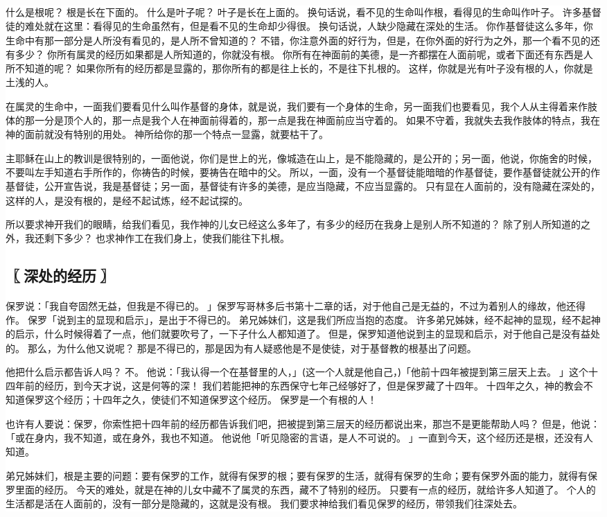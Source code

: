 什么是根呢？
根是长在下面的。
什么是叶子呢？
叶子是长在上面的。
换句话说，看不见的生命叫作根，看得见的生命叫作叶子。
许多基督徒的难处就在这里：看得见的生命虽然有，但是看不见的生命却少得很。
换句话说，人缺少隐藏在深处的生活。
你作基督徒这么多年，你生命中有那一部分是人所没有看见的，是人所不曾知道的？
不错，你注意外面的好行为，但是，在你外面的好行为之外，那一个看不见的还有多少？
你所有属灵的经历如果都是人所知道的，你就没有根。
你所有在神面前的美德，是一齐都摆在人面前呢，或者下面还有东西是人所不知道的呢？
如果你所有的经历都是显露的，那你所有的都是往上长的，不是往下扎根的。
这样，你就是光有叶子没有根的人，你就是土浅的人。

在属灵的生命中，一面我们要看见什么叫作基督的身体，就是说，我们要有一个身体的生命，另一面我们也要看见，我个人从主得着来作肢体的那一分是顶个人的，那一点是我个人在神面前得着的，那一点是我在神面前应当守着的。
如果不守着，我就失去我作肢体的特点，我在神的面前就没有特别的用处。
神所给你的那一个特点一显露，就要枯干了。

主耶稣在山上的教训是很特别的，一面他说，你们是世上的光，像城造在山上，是不能隐藏的，是公开的；另一面，他说，你施舍的时候，不要叫左手知道右手所作的，你祷告的时候，要祷告在暗中的父。
所以，一面，没有一个基督徒能暗暗的作基督徒，要作基督徒就公开的作基督徒，公开宣告说，我是基督徒；另一面，基督徒有许多的美德，是应当隐藏，不应当显露的。
只有显在人面前的，没有隐藏在深处的，这样的人，是没有根的，是经不起试炼，经不起试探的。

所以要求神开我们的眼睛，给我们看见，我作神的儿女已经这么多年了，有多少的经历在我身上是别人所不知道的？
除了别人所知道的之外，我还剩下多少？
也求神作工在我们身上，使我们能往下扎根。

## 〖 深处的经历 〗

保罗说：「我自夸固然无益，但我是不得已的。
」保罗写哥林多后书第十二章的话，对于他自己是无益的，不过为着别人的缘故，他还得作。
保罗「说到主的显现和启示」，是出于不得已的。
弟兄姊妹们，这是我们所应当抱的态度。
许多弟兄姊妹，经不起神的显现，经不起神的启示，什么时候得着了一点，他们就要吹号了，一下子什么人都知道了。
但是，保罗知道他说到主的显现和启示，对于他自己是没有益处的。
那么，为什么他又说呢？
那是不得已的，那是因为有人疑惑他是不是使徒，对于基督教的根基出了问题。

他把什么启示都告诉人吗？
不。
他说：「我认得一个在基督里的人，」(这一个人就是他自己，)「他前十四年被提到第三层天上去。
」这个十四年前的经历，到今天才说，这是何等的深！
我们若能把神的东西保守七年己经够好了，但是保罗藏了十四年。
十四年之久，神的教会不知道保罗这个经历；十四年之久，使徒们不知道保罗这个经历。
保罗是一个有根的人！

也许有人要说：保罗，你索性把十四年前的经历都告诉我们吧，把被提到第三层天的经历都说出来，那岂不是更能帮助人吗？
但是，他说：「或在身内，我不知道，或在身外，我也不知道。
他说他「听见隐密的言语，是人不可说的。
」一直到今天，这个经历还是根，还没有人知道。

弟兄姊妹们，根是主要的问题：要有保罗的工作，就得有保罗的根；要有保罗的生活，就得有保罗的生命；要有保罗外面的能力，就得有保罗里面的经历。
今天的难处，就是在神的儿女中藏不了属灵的东西，藏不了特别的经历。
只要有一点的经历，就给许多人知道了。
个人的生活都是活在人面前的，没有一部分是隐藏的，这就是没有根。
我们要求神给我们看见保罗的经历，带领我们往深处去。
